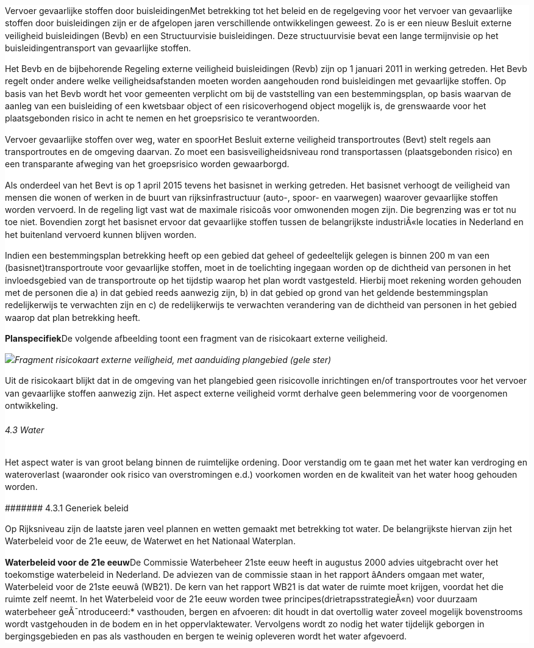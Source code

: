 Vervoer gevaarlijke stoffen door buisleidingenMet betrekking tot het beleid en de regelgeving voor het vervoer van gevaarlijke stoffen door buisleidingen zijn er de afgelopen jaren verschillende ontwikkelingen geweest. Zo is er een nieuw Besluit externe veiligheid buisleidingen (Bevb) en een Structuurvisie buisleidingen. Deze structuurvisie bevat een lange termijnvisie op het buisleidingentransport van gevaarlijke stoffen.

Het Bevb en de bijbehorende Regeling externe veiligheid buisleidingen (Revb) zijn op 1 januari 2011 in werking getreden. Het Bevb regelt onder andere welke veiligheidsafstanden moeten worden aangehouden rond buisleidingen met gevaarlijke stoffen. Op basis van het Bevb wordt het voor gemeenten verplicht om bij de vaststelling van een bestemmingsplan, op basis waarvan de aanleg van een buisleiding of een kwetsbaar object of een risicoverhogend object mogelijk is, de grenswaarde voor het plaatsgebonden risico in acht te nemen en het groepsrisico te verantwoorden.

Vervoer gevaarlijke stoffen over weg, water en spoorHet Besluit externe veiligheid transportroutes (Bevt) stelt regels aan transportroutes en de omgeving daarvan. Zo moet een basisveiligheidsniveau rond transportassen (plaatsgebonden risico) en een transparante afweging van het groepsrisico worden gewaarborgd.

Als onderdeel van het Bevt is op 1 april 2015 tevens het basisnet in werking getreden. Het basisnet verhoogt de veiligheid van mensen die wonen of werken in de buurt van rijksinfrastructuur (auto\-, spoor\- en vaarwegen) waarover gevaarlijke stoffen worden vervoerd. In de regeling ligt vast wat de maximale risicoâs voor omwonenden mogen zijn. Die begrenzing was er tot nu toe niet. Bovendien zorgt het basisnet ervoor dat gevaarlijke stoffen tussen de belangrijkste industriÃ«le locaties in Nederland en het buitenland vervoerd kunnen blijven worden.

Indien een bestemmingsplan betrekking heeft op een gebied dat geheel of gedeeltelijk gelegen is binnen 200 m van een (basisnet)transportroute voor gevaarlijke stoffen, moet in de toelichting ingegaan worden op de dichtheid van personen in het invloedsgebied van de transportroute op het tijdstip waarop het plan wordt vastgesteld. Hierbij moet rekening worden gehouden met de personen die a) in dat gebied reeds aanwezig zijn, b) in dat gebied op grond van het geldende bestemmingsplan redelijkerwijs te verwachten zijn en c) de redelijkerwijs te verwachten verandering van de dichtheid van personen in het gebied waarop dat plan betrekking heeft.

**Planspecifiek**De volgende afbeelding toont een fragment van de risicokaart externe veiligheid.

![](i_NL.IMRO.0383.BPL16Middenweg37-VS01_afbeelding8.jpg)*Fragment risicokaart externe veiligheid, met aanduiding plangebied (gele ster)*

Uit de risicokaart blijkt dat in de omgeving van het plangebied geen risicovolle inrichtingen en/of transportroutes voor het vervoer van gevaarlijke stoffen aanwezig zijn. Het aspect externe veiligheid vormt derhalve geen belemmering voor de voorgenomen ontwikkeling.

###### 4\.3 Water

Het aspect water is van groot belang binnen de ruimtelijke ordening. Door verstandig om te gaan met het water kan verdroging en wateroverlast (waaronder ook risico van overstromingen e.d.) voorkomen worden en de kwaliteit van het water hoog gehouden worden.

####### 4\.3\.1 Generiek beleid

Op Rijksniveau zijn de laatste jaren veel plannen en wetten gemaakt met betrekking tot water. De belangrijkste hiervan zijn het Waterbeleid voor de 21e eeuw, de Waterwet en het Nationaal Waterplan.

**Waterbeleid voor de 21e eeuw**De Commissie Waterbeheer 21ste eeuw heeft in augustus 2000 advies uitgebracht over het toekomstige waterbeleid in Nederland. De adviezen van de commissie staan in het rapport âAnders omgaan met water, Waterbeleid voor de 21ste eeuwâ (WB21\). De kern van het rapport WB21 is dat water de ruimte moet krijgen, voordat het die ruimte zelf neemt. In het Waterbeleid voor de 21e eeuw worden twee principes(drietrapsstrategieÃ«n) voor duurzaam waterbeheer geÃ¯ntroduceerd:* vasthouden, bergen en afvoeren: dit houdt in dat overtollig water zoveel mogelijk bovenstrooms wordt vastgehouden in de bodem en in het oppervlaktewater. Vervolgens wordt zo nodig het water tijdelijk geborgen in bergingsgebieden en pas als vasthouden en bergen te weinig opleveren wordt het water afgevoerd.
